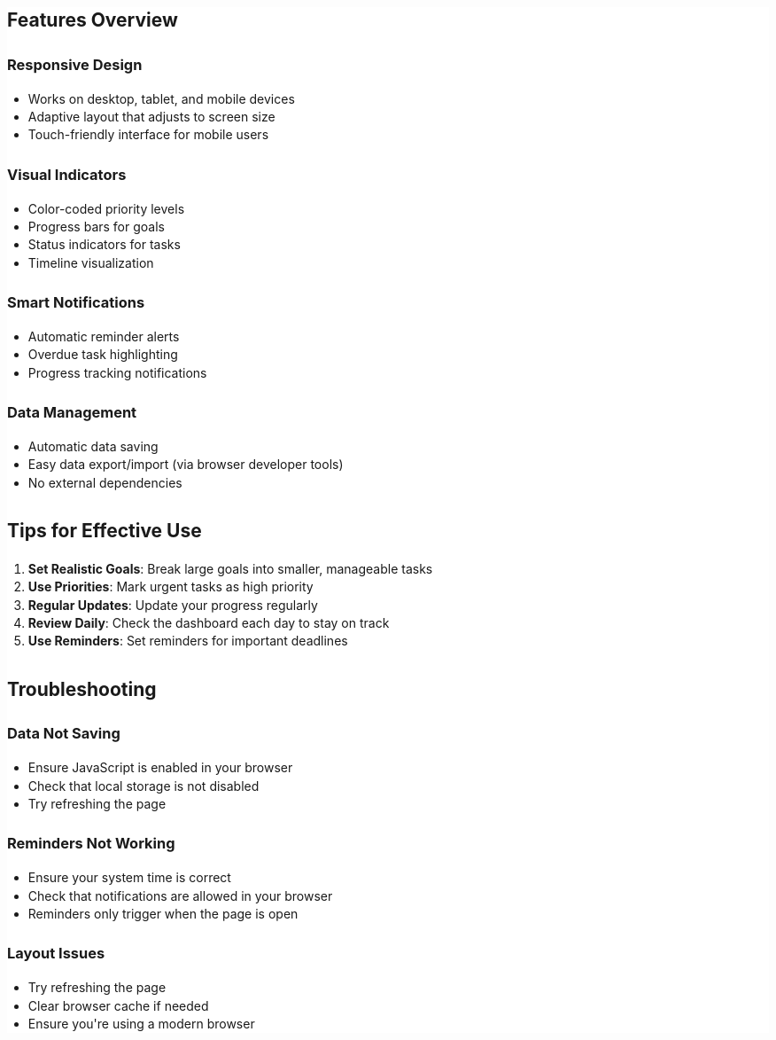## Features Overview

### Responsive Design
- Works on desktop, tablet, and mobile devices
- Adaptive layout that adjusts to screen size
- Touch-friendly interface for mobile users

### Visual Indicators
- Color-coded priority levels
- Progress bars for goals
- Status indicators for tasks
- Timeline visualization

### Smart Notifications
- Automatic reminder alerts
- Overdue task highlighting
- Progress tracking notifications

### Data Management
- Automatic data saving
- Easy data export/import (via browser developer tools)
- No external dependencies

## Tips for Effective Use

1. **Set Realistic Goals**: Break large goals into smaller, manageable tasks
2. **Use Priorities**: Mark urgent tasks as high priority
3. **Regular Updates**: Update your progress regularly
4. **Review Daily**: Check the dashboard each day to stay on track
5. **Use Reminders**: Set reminders for important deadlines

## Troubleshooting

### Data Not Saving
- Ensure JavaScript is enabled in your browser
- Check that local storage is not disabled
- Try refreshing the page

### Reminders Not Working
- Ensure your system time is correct
- Check that notifications are allowed in your browser
- Reminders only trigger when the page is open

### Layout Issues
- Try refreshing the page
- Clear browser cache if needed
- Ensure you're using a modern browser
